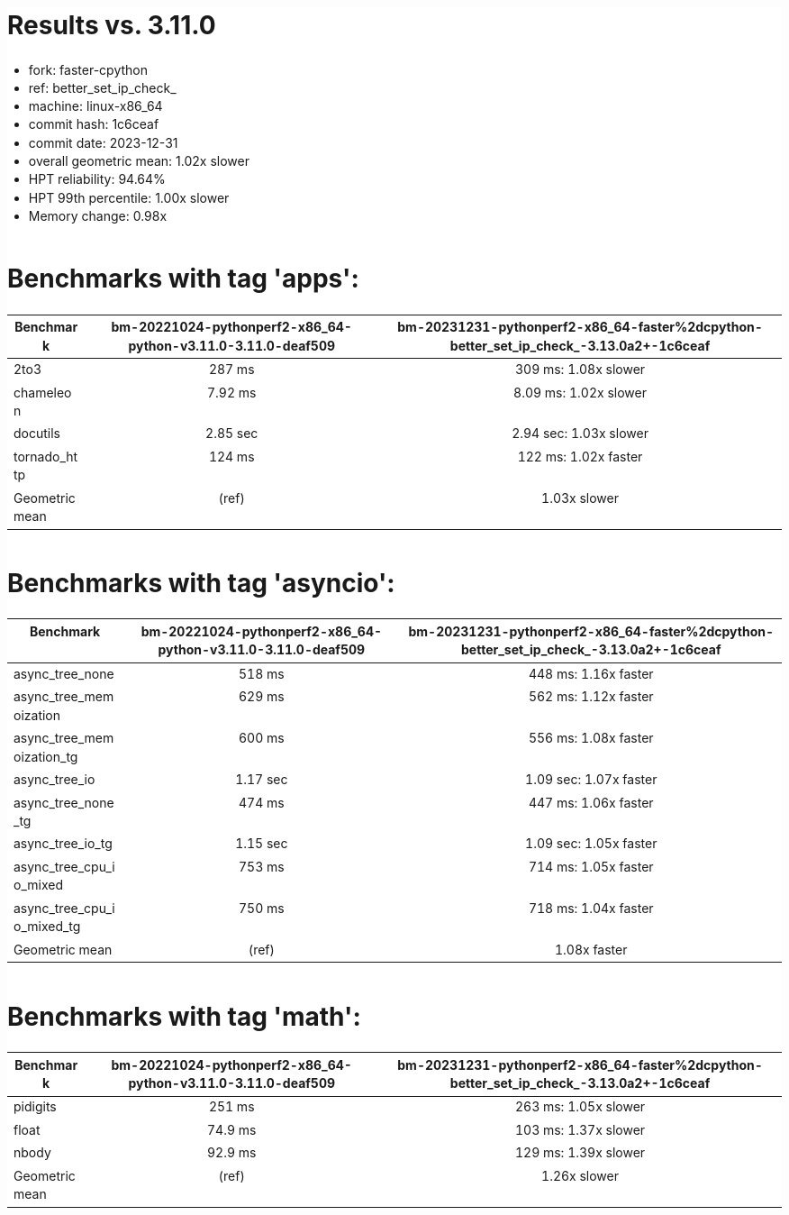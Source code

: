 
# Results vs. 3.11.0

- fork: faster-cpython
- ref: better_set_ip_check_
- machine: linux-x86_64
- commit hash: 1c6ceaf
- commit date: 2023-12-31
- overall geometric mean: 1.02x slower
- HPT reliability: 94.64%
- HPT 99th percentile: 1.00x slower
- Memory change: 0.98x

Benchmarks with tag 'apps':
===========================

| Benchmark      | bm-20221024-pythonperf2-x86_64-python-v3.11.0-3.11.0-deaf509 | bm-20231231-pythonperf2-x86_64-faster%2dcpython-better_set_ip_check_-3.13.0a2+-1c6ceaf |
|----------------|:------------------------------------------------------------:|:--------------------------------------------------------------------------------------:|
| 2to3           | 287 ms                                                       | 309 ms: 1.08x slower                                                                   |
| chameleon      | 7.92 ms                                                      | 8.09 ms: 1.02x slower                                                                  |
| docutils       | 2.85 sec                                                     | 2.94 sec: 1.03x slower                                                                 |
| tornado_http   | 124 ms                                                       | 122 ms: 1.02x faster                                                                   |
| Geometric mean | (ref)                                                        | 1.03x slower                                                                           |

Benchmarks with tag 'asyncio':
==============================

| Benchmark                  | bm-20221024-pythonperf2-x86_64-python-v3.11.0-3.11.0-deaf509 | bm-20231231-pythonperf2-x86_64-faster%2dcpython-better_set_ip_check_-3.13.0a2+-1c6ceaf |
|----------------------------|:------------------------------------------------------------:|:--------------------------------------------------------------------------------------:|
| async_tree_none            | 518 ms                                                       | 448 ms: 1.16x faster                                                                   |
| async_tree_memoization     | 629 ms                                                       | 562 ms: 1.12x faster                                                                   |
| async_tree_memoization_tg  | 600 ms                                                       | 556 ms: 1.08x faster                                                                   |
| async_tree_io              | 1.17 sec                                                     | 1.09 sec: 1.07x faster                                                                 |
| async_tree_none_tg         | 474 ms                                                       | 447 ms: 1.06x faster                                                                   |
| async_tree_io_tg           | 1.15 sec                                                     | 1.09 sec: 1.05x faster                                                                 |
| async_tree_cpu_io_mixed    | 753 ms                                                       | 714 ms: 1.05x faster                                                                   |
| async_tree_cpu_io_mixed_tg | 750 ms                                                       | 718 ms: 1.04x faster                                                                   |
| Geometric mean             | (ref)                                                        | 1.08x faster                                                                           |

Benchmarks with tag 'math':
===========================

| Benchmark      | bm-20221024-pythonperf2-x86_64-python-v3.11.0-3.11.0-deaf509 | bm-20231231-pythonperf2-x86_64-faster%2dcpython-better_set_ip_check_-3.13.0a2+-1c6ceaf |
|----------------|:------------------------------------------------------------:|:--------------------------------------------------------------------------------------:|
| pidigits       | 251 ms                                                       | 263 ms: 1.05x slower                                                                   |
| float          | 74.9 ms                                                      | 103 ms: 1.37x slower                                                                   |
| nbody          | 92.9 ms                                                      | 129 ms: 1.39x slower                                                                   |
| Geometric mean | (ref)                                                        | 1.26x slower                                                                           |
